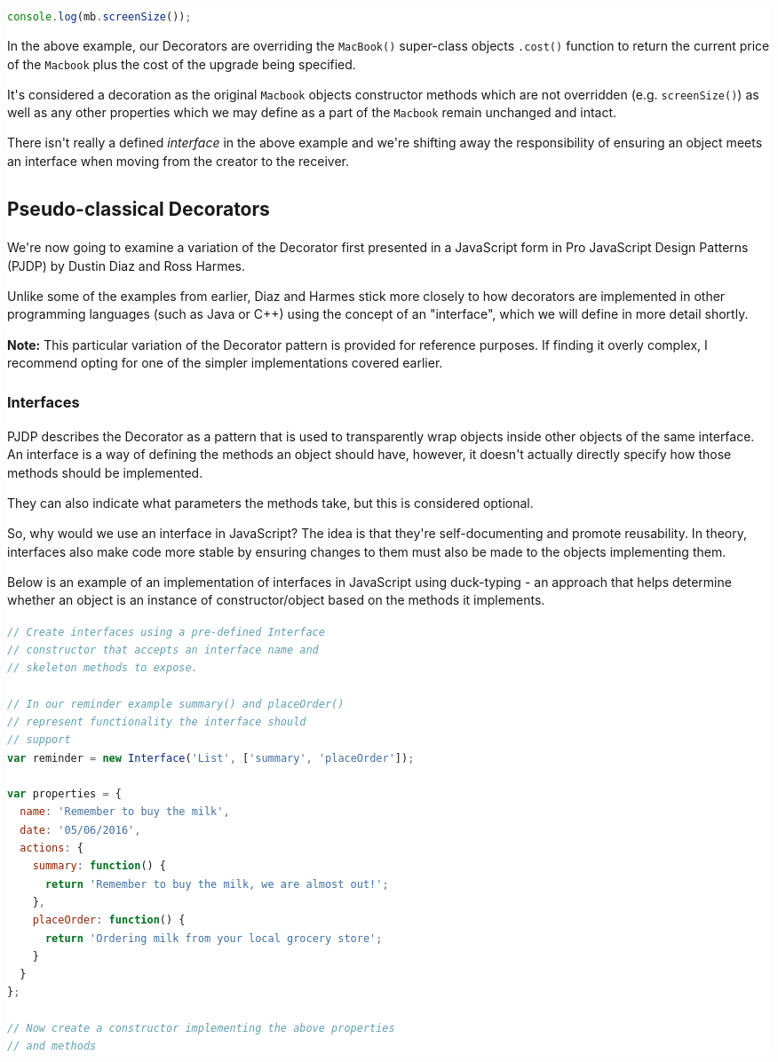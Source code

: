 ```js
console.log(mb.screenSize());
```

In the above example, our Decorators are overriding the `MacBook()` super-class objects `.cost()` function to return the current price of the `Macbook` plus the cost of the upgrade being specified.

It's considered a decoration as the original `Macbook` objects constructor methods which are not overridden (e.g. `screenSize()`) as well as any other properties which we may define as a part of the `Macbook` remain unchanged and intact.

There isn't really a defined _interface_ in the above example and we're shifting away the responsibility of ensuring an object meets an interface when moving from the creator to the receiver.

## Pseudo-classical Decorators

We're now going to examine a variation of the Decorator first presented in a JavaScript form in Pro JavaScript Design Patterns (PJDP) by Dustin Diaz and Ross Harmes.

Unlike some of the examples from earlier, Diaz and Harmes stick more closely to how decorators are implemented in other programming languages (such as Java or C++) using the concept of an "interface", which we will define in more detail shortly.

**Note:** This particular variation of the Decorator pattern is provided for reference purposes. If finding it overly complex, I recommend opting for one of the simpler implementations covered earlier.

### Interfaces

PJDP describes the Decorator as a pattern that is used to transparently wrap objects inside other objects of the same interface. An interface is a way of defining the methods an object should have, however, it doesn't actually directly specify how those methods should be implemented.

They can also indicate what parameters the methods take, but this is considered optional.

So, why would we use an interface in JavaScript? The idea is that they're self-documenting and promote reusability. In theory, interfaces also make code more stable by ensuring changes to them must also be made to the objects implementing them.

Below is an example of an implementation of interfaces in JavaScript using duck-typing - an approach that helps determine whether an object is an instance of constructor/object based on the methods it implements.

```js
// Create interfaces using a pre-defined Interface
// constructor that accepts an interface name and
// skeleton methods to expose.

// In our reminder example summary() and placeOrder()
// represent functionality the interface should
// support
var reminder = new Interface('List', ['summary', 'placeOrder']);

var properties = {
  name: 'Remember to buy the milk',
  date: '05/06/2016',
  actions: {
    summary: function() {
      return 'Remember to buy the milk, we are almost out!';
    },
    placeOrder: function() {
      return 'Ordering milk from your local grocery store';
    }
  }
};

// Now create a constructor implementing the above properties
// and methods
```